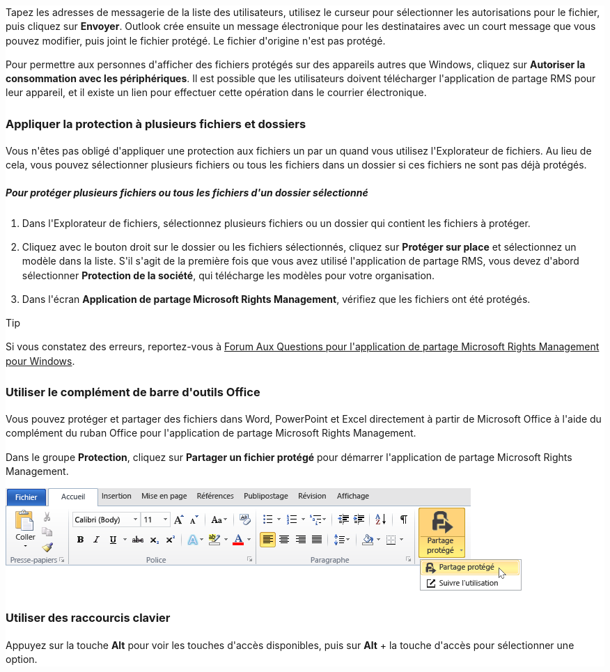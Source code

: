 Tapez les adresses de messagerie de la liste des utilisateurs, utilisez le curseur pour sélectionner les autorisations pour le fichier, puis cliquez sur **Envoyer**. Outlook crée ensuite un message électronique pour les destinataires avec un court message que vous pouvez modifier, puis joint le fichier protégé. Le fichier d'origine n'est pas protégé.

Pour permettre aux personnes d'afficher des fichiers protégés sur des appareils autres que Windows, cliquez sur **Autoriser la consommation avec les périphériques**. Il est possible que les utilisateurs doivent télécharger l'application de partage RMS pour leur appareil, et il existe un lien pour effectuer cette opération dans le courrier électronique.

### <a name="BKMK_Multiple"></a>Appliquer la protection à plusieurs fichiers et dossiers
Vous n'êtes pas obligé d'appliquer une protection aux fichiers un par un quand vous utilisez l'Explorateur de fichiers. Au lieu de cela, vous pouvez sélectionner plusieurs fichiers ou tous les fichiers dans un dossier si ces fichiers ne sont pas déjà protégés.

##### Pour protéger plusieurs fichiers ou tous les fichiers d'un dossier sélectionné

1.  Dans l'Explorateur de fichiers, sélectionnez plusieurs fichiers ou un dossier qui contient les fichiers à protéger.

2.  Cliquez avec le bouton droit sur le dossier ou les fichiers sélectionnés, cliquez sur **Protéger sur place** et sélectionnez un modèle dans la liste. S'il s'agit de la première fois que vous avez utilisé l'application de partage RMS, vous devez d'abord sélectionner **Protection de la société**, qui télécharge les modèles pour votre organisation.

3.  Dans l'écran **Application de partage Microsoft Rights Management**, vérifiez que les fichiers ont été protégés.

> [!TIP]
> Si vous constatez des erreurs, reportez-vous à [Forum Aux Questions pour l'application de partage Microsoft Rights Management pour Windows](http://go.microsoft.com/fwlink/?LinkId=303971).

### <a name="BKMK_OfficeToolbar"></a>Utiliser le complément de barre d'outils Office
Vous pouvez protéger et partager des fichiers dans Word, PowerPoint et Excel directement à partir de Microsoft Office à l'aide du complément du ruban Office pour l'application de partage Microsoft Rights Management.

Dans le groupe **Protection**, cliquez sur **Partager un fichier protégé** pour démarrer l'application de partage Microsoft Rights Management.

![](../Image/ADRMS_MSRMSApp_SP_OfficeToolbar.png)

### <a name="BKMK_AccessKeys"></a>Utiliser des raccourcis clavier
Appuyez sur la touche **Alt** pour voir les touches d'accès disponibles, puis sur **Alt** + la touche d'accès pour sélectionner une option.
